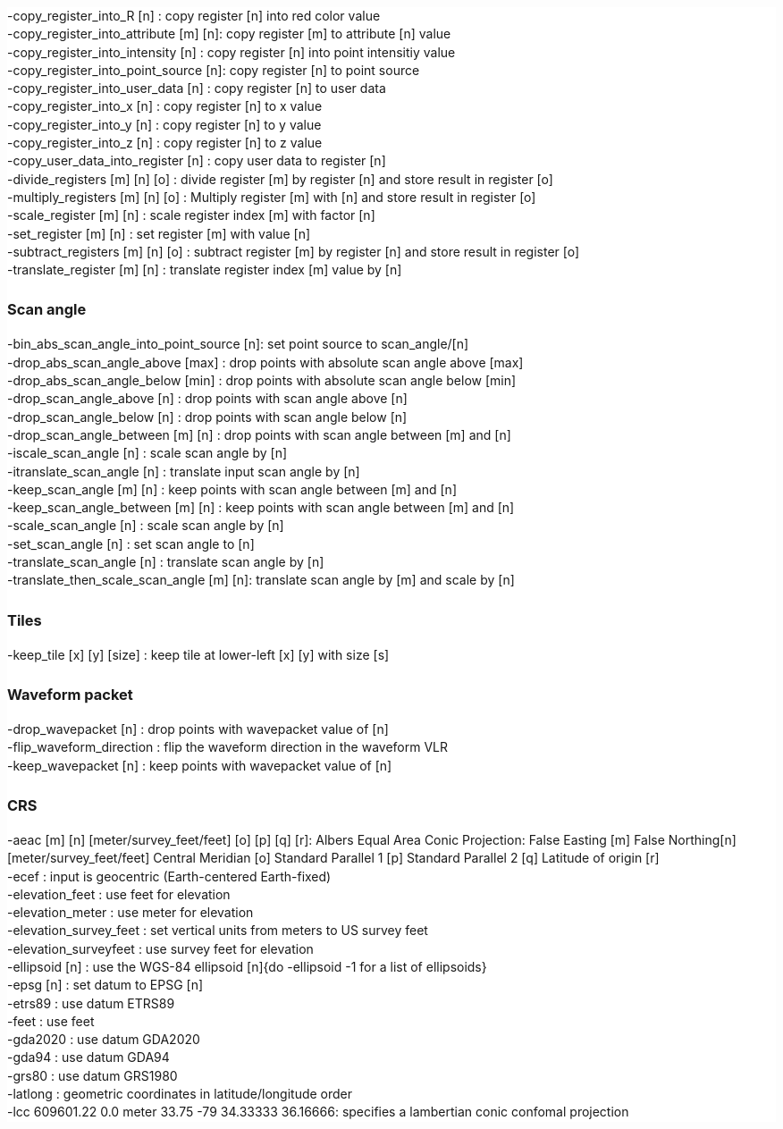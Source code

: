 -copy_register_into_R [n]           : copy register [n] into red color value  
-copy_register_into_attribute [m] [n]: copy register [m] to attribute [n] value  
-copy_register_into_intensity [n]   : copy register [n] into point intensitiy value  
-copy_register_into_point_source [n]: copy register [n] to point source  
-copy_register_into_user_data [n]   : copy register [n] to user data  
-copy_register_into_x [n]           : copy register [n] to x value  
-copy_register_into_y [n]           : copy register [n] to y value  
-copy_register_into_z [n]           : copy register [n] to z value  
-copy_user_data_into_register [n]   : copy user data to register [n]  
-divide_registers [m] [n] [o]       : divide register [m] by register [n] and store result in register [o]  
-multiply_registers [m] [n] [o]     : Multiply register [m] with [n] and store result in register [o]  
-scale_register [m] [n]             : scale register index [m] with factor [n]  
-set_register [m] [n]               : set register [m] with value [n]  
-subtract_registers [m] [n] [o]     : subtract register [m] by register [n] and store result in register [o]  
-translate_register [m] [n]         : translate register index [m] value by [n]  

### Scan angle
-bin_abs_scan_angle_into_point_source [n]: set point source to scan_angle/[n]  
-drop_abs_scan_angle_above [max]    : drop points with absolute scan angle above [max]  
-drop_abs_scan_angle_below [min]    : drop points with absolute scan angle below [min]  
-drop_scan_angle_above [n]          : drop points with scan angle above [n]  
-drop_scan_angle_below [n]          : drop points with scan angle below [n]  
-drop_scan_angle_between [m] [n]    : drop points with scan angle between [m] and [n]  
-iscale_scan_angle [n]              : scale scan angle by [n]  
-itranslate_scan_angle [n]          : translate input scan angle by [n]  
-keep_scan_angle [m] [n]            : keep points with scan angle between [m] and [n]  
-keep_scan_angle_between [m] [n]    : keep points with scan angle between [m] and [n]  
-scale_scan_angle [n]               : scale scan angle by [n]  
-set_scan_angle [n]                 : set scan angle to [n]  
-translate_scan_angle [n]           : translate scan angle by [n]  
-translate_then_scale_scan_angle [m] [n]: translate scan angle by [m] and scale by [n]  

### Tiles
-keep_tile [x] [y] [size] : keep tile at lower-left [x] [y] with size [s]  

### Waveform packet
-drop_wavepacket [n]     : drop points with wavepacket value of [n]  
-flip_waveform_direction : flip the waveform direction in the waveform VLR  
-keep_wavepacket [n]     : keep points with wavepacket value of [n]  

### CRS
-aeac [m] [n] [meter/survey_feet/feet] [o] [p] [q] [r]: Albers Equal Area Conic Projection: False Easting [m] False Northing[n] [meter/survey_feet/feet] Central Meridian [o] Standard Parallel 1 [p] Standard Parallel 2 [q] Latitude of origin [r]  
-ecef                               : input is geocentric (Earth-centered Earth-fixed)  
-elevation_feet                     : use feet for elevation  
-elevation_meter                    : use meter for elevation  
-elevation_survey_feet              : set vertical units from meters to US survey feet  
-elevation_surveyfeet               : use survey feet for elevation  
-ellipsoid [n]                      : use the WGS-84 ellipsoid [n]{do -ellipsoid -1 for a list of ellipsoids}  
-epsg [n]                           : set datum to EPSG [n]  
-etrs89                             : use datum ETRS89  
-feet                               : use feet  
-gda2020                            : use datum GDA2020  
-gda94                              : use datum GDA94  
-grs80                              : use datum GRS1980  
-latlong                            : geometric coordinates in latitude/longitude order  
-lcc 609601.22 0.0 meter 33.75 -79 34.33333 36.16666: specifies a lambertian conic confomal projection  